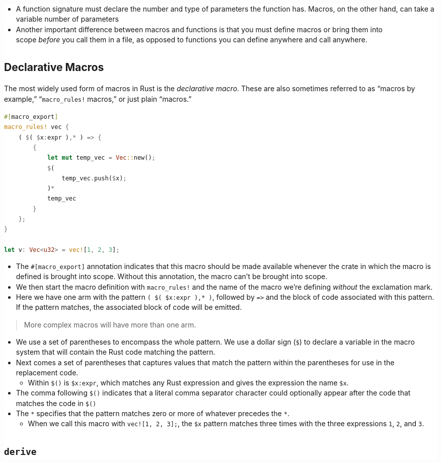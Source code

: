 - A function signature must declare the number and type of parameters the function has. Macros, on the other hand, can take a variable number of parameters
- Another important difference between macros and functions is that you must define macros or bring them into scope _before_ you call them in a file, as opposed to functions you can define anywhere and call anywhere.

## Declarative Macros

The most widely used form of macros in Rust is the _declarative macro_. These are also sometimes referred to as “macros by example,” “`macro_rules!` macros,” or just plain “macros.”

```rust
#[macro_export]
macro_rules! vec {
    ( $( $x:expr ),* ) => {
        {
            let mut temp_vec = Vec::new();
            $(
                temp_vec.push($x);
            )*
            temp_vec
        }
    };
}

let v: Vec<u32> = vec![1, 2, 3];
```

- The `#[macro_export]` annotation indicates that this macro should be made available whenever the crate in which the macro is defined is brought into scope. Without this annotation, the macro can’t be brought into scope.
- We then start the macro definition with `macro_rules!` and the name of the macro we’re defining _without_ the exclamation mark.
- Here we have one arm with the pattern `( $( $x:expr ),* )`, followed by `=>` and the block of code associated with this pattern. If the pattern matches, the associated block of code will be emitted.

> More complex macros will have more than one arm.

- We use a set of parentheses to encompass the whole pattern. We use a dollar sign (`$`) to declare a variable in the macro system that will contain the Rust code matching the pattern.
- Next comes a set of parentheses that captures values that match the pattern within the parentheses for use in the replacement code.
	- Within `$()` is `$x:expr`, which matches any Rust expression and gives the expression the name `$x`.
- The comma following `$()` indicates that a literal comma separator character could optionally appear after the code that matches the code in `$()`
- The `*` specifies that the pattern matches zero or more of whatever precedes the `*`.
	- When we call this macro with `vec![1, 2, 3];`, the `$x` pattern matches three times with the three expressions `1`, `2`, and `3`.

## `derive` 
